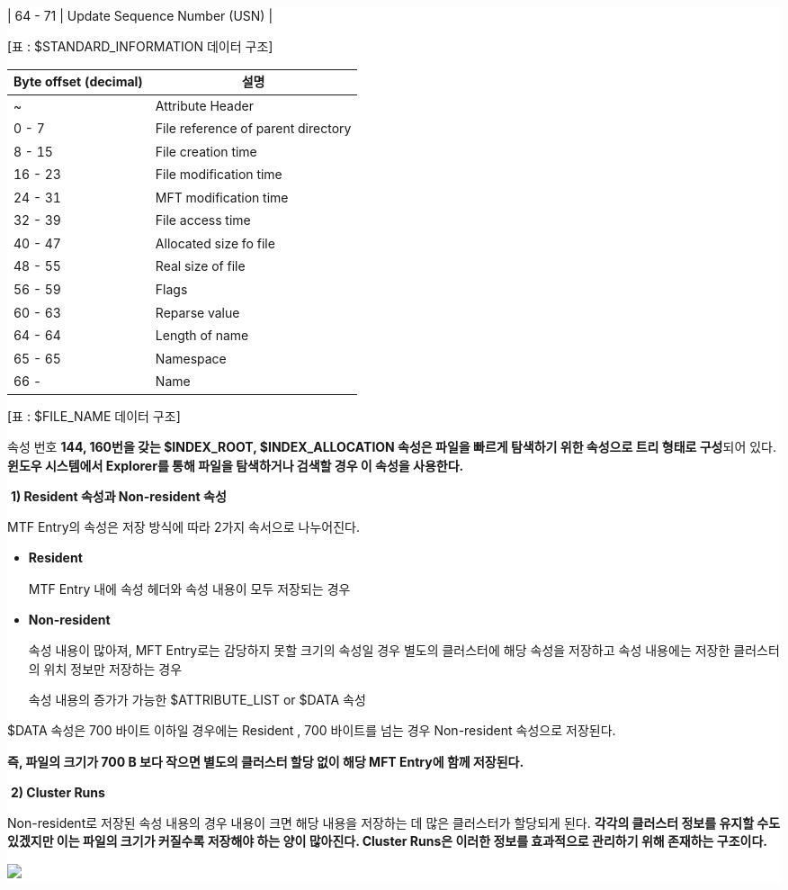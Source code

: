    | 64 - 71               | Update Sequence Number (USN) |
   
   [표 : $STANDARD_INFORMATION 데이터 구조] 
   
   | Byte offset (decimal) | 설명                               |
   | --------------------- | ---------------------------------- |
   | ~                     | Attribute Header                   |
   | 0 - 7                 | File reference of parent directory |
   | 8 - 15                | File creation time                 |
   | 16 - 23               | File modification time             |
   | 24 - 31               | MFT modification time              |
   | 32 - 39               | File access time                   |
   | 40 - 47               | Allocated size fo file             |
   | 48 - 55               | Real size of file                  |
   | 56 - 59               | Flags                              |
   | 60 - 63               | Reparse value                      |
   | 64 - 64               | Length of name                     |
   | 65 - 65               | Namespace                          |
   | 66 -                  | Name                               |
   
   [표 : $FILE_NAME 데이터 구조]
   
   속성 번호 **144, 160번을 갖는 $INDEX_ROOT, $INDEX_ALLOCATION 속성은 파일을 빠르게 탐색하기 위한 속성으로 트리 형태로 구성**되어 있다. **윈도우 시스템에서 Explorer를 통해 파일을 탐색하거나 검색할 경우 이 속성을 사용한다.** 
   
   ​	**1) Resident 속성과 Non-resident 속성**
   
   MTF Entry의 속성은 저장 방식에 따라 2가지 속서으로 나누어진다.
   
   - **Resident**
   
     MTF Entry 내에 속성 헤더와 속성 내용이 모두 저장되는 경우
   
   - **Non-resident**
   
     속성 내용이 많아져, MFT Entry로는 감당하지 못할 크기의 속성일 경우 별도의 클러스터에 해당 속성을 저장하고 속성 내용에는 저장한 클러스터의 위치 정보만 저장하는 경우
   
     속성 내용의 증가가 가능한 $ATTRIBUTE_LIST or $DATA 속성
   
   $DATA 속성은 700 바이트 이하일 경우에는 Resident , 700 바이트를 넘는 경우 Non-resident 속성으로 저장된다. 
   
   **즉, 파일의 크기가 700 B 보다 작으면 별도의 클러스터 할당 없이 해당 MFT Entry에 함께 저장된다.**
   
   ​	**2) Cluster Runs**
   
   Non-resident로 저장된 속성 내용의 경우 내용이 크면 해당 내용을 저장하는 데 많은 클러스터가 할당되게 된다. **각각의 클러스터 정보를 유지할 수도 있겠지만 이는 파일의 크기가 커질수록 저장해야 하는 양이 많아진다. Cluster Runs은 이러한 정보를 효과적으로 관리하기 위해 존재하는 구조이다.**
   
   ![](https://mblogthumb-phinf.pstatic.net/20140209_77/bitnang_1391938720565xNxGL_PNG/020914_0938_43NTFS4.png?type=w2) 
   